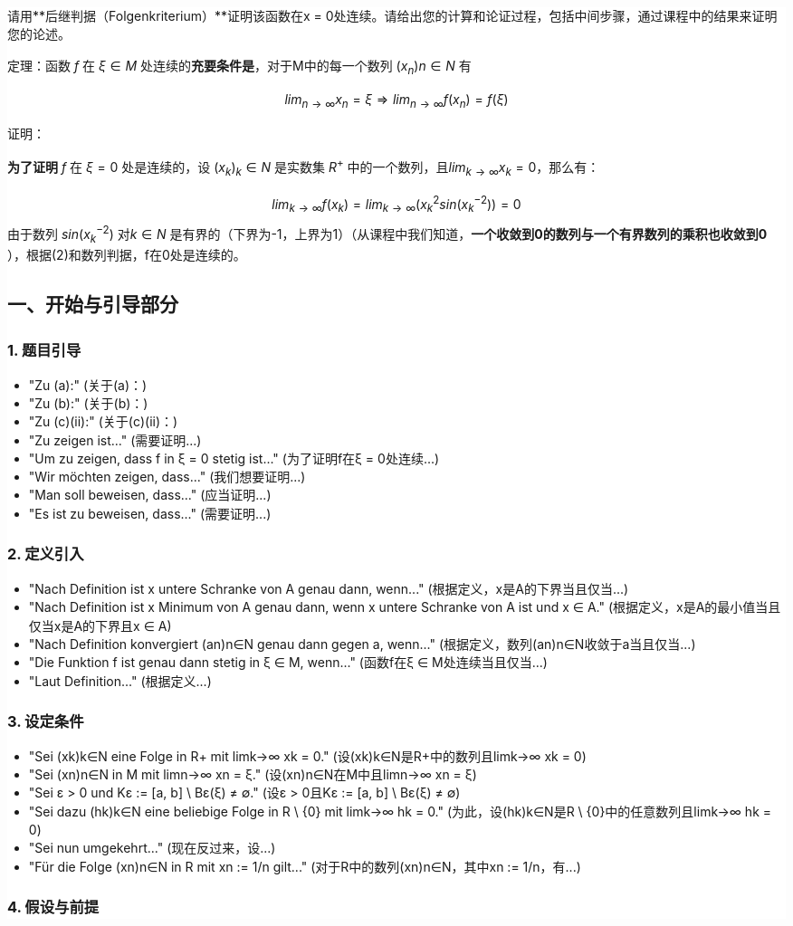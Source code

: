 
请用**后继判据（Folgenkriterium）**证明该函数在x = 0处连续。请给出您的计算和论证过程，包括中间步骤，通过课程中的结果来证明您的论述。

定理：函数 $f$ 在 $ξ∈M$ 处连续的**充要条件是**，对于M中的每一个数列 $(x_n)n \in N$ 有

$$
lim_{n \to \infty} x_n = \xi \Rightarrow lim_{n \to \infty} f(x_n) = f(\xi)
$$

证明：

**为了证明** $f$ 在 $ξ = 0$ 处是连续的，设 $(x_k)_k∈N$ 是实数集 $R^+$ 中的一个数列，且$lim_{k→∞} x_k = 0$，那么有：

$$
lim_{k \to \infty} f(x_k) = lim_{k \to \infty}(x_k^2sin(x_k^{-2})) = 0
$$
由于数列 $sin(x_k^{-2})$ 对$k \in N$ 是有界的（下界为-1，上界为1）（从课程中我们知道，**一个收敛到0的数列与一个有界数列的乘积也收敛到0** ），根据(2)和数列判据，f在0处是连续的。


## 一、开始与引导部分

### 1. 题目引导

- "Zu (a):" (关于(a)：)
- "Zu (b):" (关于(b)：)
- "Zu (c)(ii):" (关于(c)(ii)：)
- "Zu zeigen ist..." (需要证明...)
- "Um zu zeigen, dass f in ξ = 0 stetig ist..." (为了证明f在ξ = 0处连续...)
- "Wir möchten zeigen, dass..." (我们想要证明...)
- "Man soll beweisen, dass..." (应当证明...)
- "Es ist zu beweisen, dass..." (需要证明...)

### 2. 定义引入

- "Nach Definition ist x untere Schranke von A genau dann, wenn..." (根据定义，x是A的下界当且仅当...)
- "Nach Definition ist x Minimum von A genau dann, wenn x untere Schranke von A ist und x ∈ A." (根据定义，x是A的最小值当且仅当x是A的下界且x ∈ A)
- "Nach Definition konvergiert (an)n∈N genau dann gegen a, wenn..." (根据定义，数列(an)n∈N收敛于a当且仅当...)
- "Die Funktion f ist genau dann stetig in ξ ∈ M, wenn..." (函数f在ξ ∈ M处连续当且仅当...)
- "Laut Definition..." (根据定义...)

### 3. 设定条件

- "Sei (xk)k∈N eine Folge in R+ mit limk→∞ xk = 0." (设(xk)k∈N是R+中的数列且limk→∞ xk = 0)
- "Sei (xn)n∈N in M mit limn→∞ xn = ξ." (设(xn)n∈N在M中且limn→∞ xn = ξ)
- "Sei ε > 0 und Kε := [a, b] \ Bε(ξ) ≠ ∅." (设ε > 0且Kε := [a, b] \ Bε(ξ) ≠ ∅)
- "Sei dazu (hk)k∈N eine beliebige Folge in R \ {0} mit limk→∞ hk = 0." (为此，设(hk)k∈N是R \ {0}中的任意数列且limk→∞ hk = 0)
- "Sei nun umgekehrt..." (现在反过来，设...)
- "Für die Folge (xn)n∈N in R mit xn := 1/n gilt..." (对于R中的数列(xn)n∈N，其中xn := 1/n，有...)

### 4. 假设与前提
